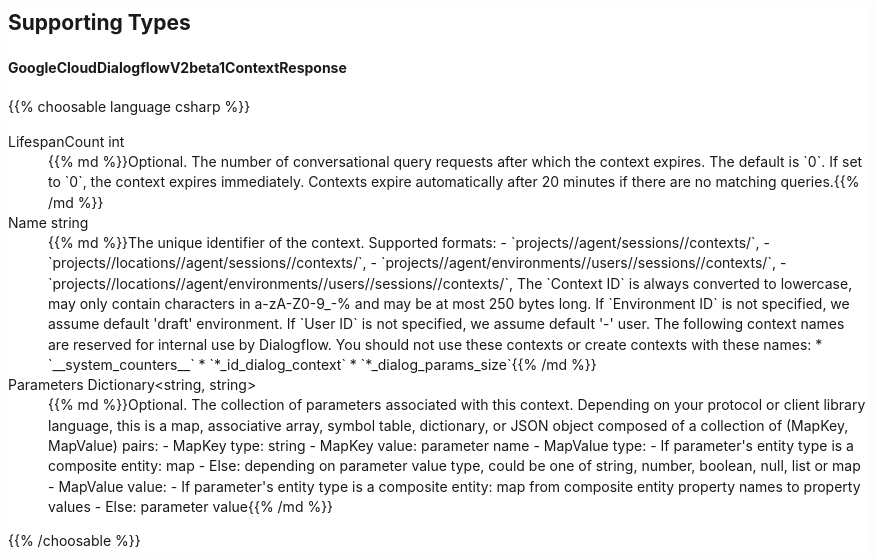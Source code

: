 


## Supporting Types


<h4 id="googleclouddialogflowv2beta1contextresponse">Google<wbr>Cloud<wbr>Dialogflow<wbr>V2beta1Context<wbr>Response</h4>



{{% choosable language csharp %}}
<dl class="resources-properties"><dt class="property-required"
            title="Required">
        <span id="lifespancount_csharp">
<a href="#lifespancount_csharp" style="color: inherit; text-decoration: inherit;">Lifespan<wbr>Count</a>
</span>
        <span class="property-indicator"></span>
        <span class="property-type">int</span>
    </dt>
    <dd>{{% md %}}Optional. The number of conversational query requests after which the context expires. The default is `0`. If set to `0`, the context expires immediately. Contexts expire automatically after 20 minutes if there are no matching queries.{{% /md %}}</dd><dt class="property-required"
            title="Required">
        <span id="name_csharp">
<a href="#name_csharp" style="color: inherit; text-decoration: inherit;">Name</a>
</span>
        <span class="property-indicator"></span>
        <span class="property-type">string</span>
    </dt>
    <dd>{{% md %}}The unique identifier of the context. Supported formats: - `projects//agent/sessions//contexts/`, - `projects//locations//agent/sessions//contexts/`, - `projects//agent/environments//users//sessions//contexts/`, - `projects//locations//agent/environments//users//sessions//contexts/`, The `Context ID` is always converted to lowercase, may only contain characters in a-zA-Z0-9_-% and may be at most 250 bytes long. If `Environment ID` is not specified, we assume default 'draft' environment. If `User ID` is not specified, we assume default '-' user. The following context names are reserved for internal use by Dialogflow. You should not use these contexts or create contexts with these names: * `__system_counters__` * `*_id_dialog_context` * `*_dialog_params_size`{{% /md %}}</dd><dt class="property-required"
            title="Required">
        <span id="parameters_csharp">
<a href="#parameters_csharp" style="color: inherit; text-decoration: inherit;">Parameters</a>
</span>
        <span class="property-indicator"></span>
        <span class="property-type">Dictionary&lt;string, string&gt;</span>
    </dt>
    <dd>{{% md %}}Optional. The collection of parameters associated with this context. Depending on your protocol or client library language, this is a map, associative array, symbol table, dictionary, or JSON object composed of a collection of (MapKey, MapValue) pairs: - MapKey type: string - MapKey value: parameter name - MapValue type: - If parameter's entity type is a composite entity: map - Else: depending on parameter value type, could be one of string, number, boolean, null, list or map - MapValue value: - If parameter's entity type is a composite entity: map from composite entity property names to property values - Else: parameter value{{% /md %}}</dd></dl>
{{% /choosable %}}
